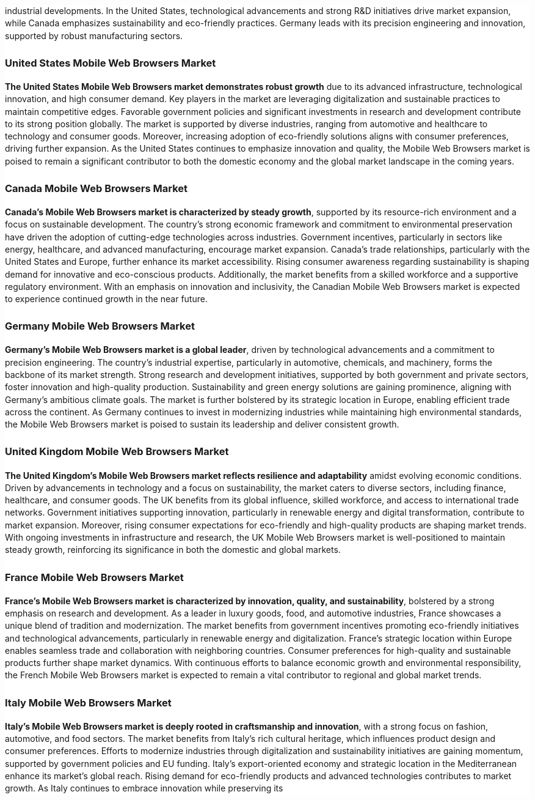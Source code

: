 industrial developments. In the United States, technological advancements and strong R&amp;D initiatives drive market expansion, while Canada emphasizes sustainability and eco-friendly practices. Germany leads with its precision engineering and innovation, supported by robust manufacturing sectors.</span></em></p></blockquote><h3><strong>United States Mobile Web Browsers Market</strong></h3><p><strong>The United States Mobile Web Browsers market demonstrates robust growth</strong> due to its advanced infrastructure, technological innovation, and high consumer demand. Key players in the market are leveraging digitalization and sustainable practices to maintain competitive edges. Favorable government policies and significant investments in research and development contribute to its strong position globally. The market is supported by diverse industries, ranging from automotive and healthcare to technology and consumer goods. Moreover, increasing adoption of eco-friendly solutions aligns with consumer preferences, driving further expansion. As the United States continues to emphasize innovation and quality, the Mobile Web Browsers market is poised to remain a significant contributor to both the domestic economy and the global market landscape in the coming years.</p><h3><strong>Canada Mobile Web Browsers Market</strong></h3><p><strong>Canada&rsquo;s Mobile Web Browsers market is characterized by steady growth</strong>, supported by its resource-rich environment and a focus on sustainable development. The country&rsquo;s strong economic framework and commitment to environmental preservation have driven the adoption of cutting-edge technologies across industries. Government incentives, particularly in sectors like energy, healthcare, and advanced manufacturing, encourage market expansion. Canada&rsquo;s trade relationships, particularly with the United States and Europe, further enhance its market accessibility. Rising consumer awareness regarding sustainability is shaping demand for innovative and eco-conscious products. Additionally, the market benefits from a skilled workforce and a supportive regulatory environment. With an emphasis on innovation and inclusivity, the Canadian Mobile Web Browsers market is expected to experience continued growth in the near future.</p><h3><strong>Germany Mobile Web Browsers Market</strong></h3><p><strong>Germany&rsquo;s Mobile Web Browsers market is a global leader</strong>, driven by technological advancements and a commitment to precision engineering. The country&rsquo;s industrial expertise, particularly in automotive, chemicals, and machinery, forms the backbone of its market strength. Strong research and development initiatives, supported by both government and private sectors, foster innovation and high-quality production. Sustainability and green energy solutions are gaining prominence, aligning with Germany&rsquo;s ambitious climate goals. The market is further bolstered by its strategic location in Europe, enabling efficient trade across the continent. As Germany continues to invest in modernizing industries while maintaining high environmental standards, the Mobile Web Browsers market is poised to sustain its leadership and deliver consistent growth.</p><h3><strong>United Kingdom Mobile Web Browsers Market</strong></h3><p><strong>The United Kingdom&rsquo;s Mobile Web Browsers market reflects resilience and adaptability</strong> amidst evolving economic conditions. Driven by advancements in technology and a focus on sustainability, the market caters to diverse sectors, including finance, healthcare, and consumer goods. The UK benefits from its global influence, skilled workforce, and access to international trade networks. Government initiatives supporting innovation, particularly in renewable energy and digital transformation, contribute to market expansion. Moreover, rising consumer expectations for eco-friendly and high-quality products are shaping market trends. With ongoing investments in infrastructure and research, the UK Mobile Web Browsers market is well-positioned to maintain steady growth, reinforcing its significance in both the domestic and global markets.</p><h3><strong>France Mobile Web Browsers Market</strong></h3><p><strong>France&rsquo;s Mobile Web Browsers market is characterized by innovation, quality, and sustainability</strong>, bolstered by a strong emphasis on research and development. As a leader in luxury goods, food, and automotive industries, France showcases a unique blend of tradition and modernization. The market benefits from government incentives promoting eco-friendly initiatives and technological advancements, particularly in renewable energy and digitalization. France&rsquo;s strategic location within Europe enables seamless trade and collaboration with neighboring countries. Consumer preferences for high-quality and sustainable products further shape market dynamics. With continuous efforts to balance economic growth and environmental responsibility, the French Mobile Web Browsers market is expected to remain a vital contributor to regional and global market trends.</p><h3><strong>Italy Mobile Web Browsers Market</strong></h3><p><strong>Italy&rsquo;s Mobile Web Browsers market is deeply rooted in craftsmanship and innovation</strong>, with a strong focus on fashion, automotive, and food sectors. The market benefits from Italy&rsquo;s rich cultural heritage, which influences product design and consumer preferences. Efforts to modernize industries through digitalization and sustainability initiatives are gaining momentum, supported by government policies and EU funding. Italy&rsquo;s export-oriented economy and strategic location in the Mediterranean enhance its market&rsquo;s global reach. Rising demand for eco-friendly products and advanced technologies contributes to market growth. As Italy continues to embrace innovation while preserving its